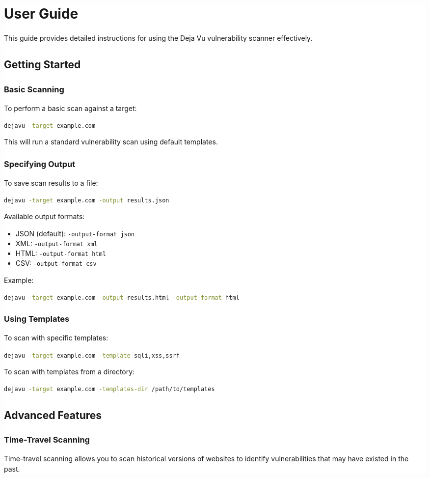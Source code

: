 # User Guide

This guide provides detailed instructions for using the Deja Vu vulnerability scanner effectively.

## Getting Started

### Basic Scanning

To perform a basic scan against a target:

```bash
dejavu -target example.com
```

This will run a standard vulnerability scan using default templates.

### Specifying Output

To save scan results to a file:

```bash
dejavu -target example.com -output results.json
```

Available output formats:
- JSON (default): `-output-format json`
- XML: `-output-format xml`
- HTML: `-output-format html`
- CSV: `-output-format csv`

Example:
```bash
dejavu -target example.com -output results.html -output-format html
```

### Using Templates

To scan with specific templates:

```bash
dejavu -target example.com -template sqli,xss,ssrf
```

To scan with templates from a directory:

```bash
dejavu -target example.com -templates-dir /path/to/templates
```

## Advanced Features

### Time-Travel Scanning

Time-travel scanning allows you to scan historical versions of websites to identify vulnerabilities that may have existed in the past.
